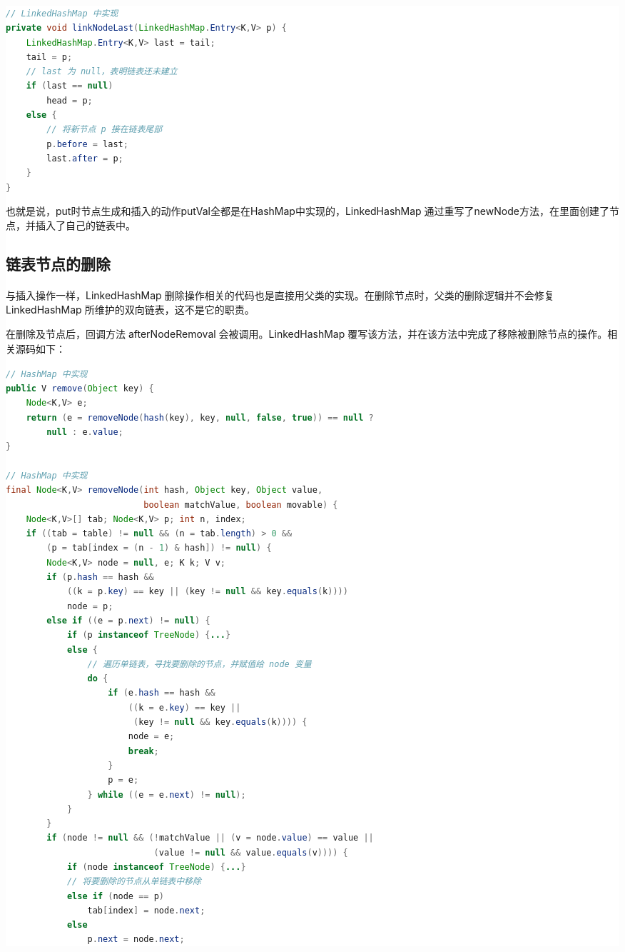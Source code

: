 ~~~java
// LinkedHashMap 中实现
private void linkNodeLast(LinkedHashMap.Entry<K,V> p) {
    LinkedHashMap.Entry<K,V> last = tail;
    tail = p;
    // last 为 null，表明链表还未建立
    if (last == null)
        head = p;
    else {
        // 将新节点 p 接在链表尾部
        p.before = last;
        last.after = p;
    }
}
~~~

也就是说，put时节点生成和插入的动作putVal全都是在HashMap中实现的，LinkedHashMap 通过重写了newNode方法，在里面创建了节点，并插入了自己的链表中。

## 链表节点的删除

与插入操作一样，LinkedHashMap 删除操作相关的代码也是直接用父类的实现。在删除节点时，父类的删除逻辑并不会修复 LinkedHashMap 所维护的双向链表，这不是它的职责。

在删除及节点后，回调方法 afterNodeRemoval 会被调用。LinkedHashMap 覆写该方法，并在该方法中完成了移除被删除节点的操作。相关源码如下：

~~~java
// HashMap 中实现
public V remove(Object key) {
    Node<K,V> e;
    return (e = removeNode(hash(key), key, null, false, true)) == null ?
        null : e.value;
}

// HashMap 中实现
final Node<K,V> removeNode(int hash, Object key, Object value,
                           boolean matchValue, boolean movable) {
    Node<K,V>[] tab; Node<K,V> p; int n, index;
    if ((tab = table) != null && (n = tab.length) > 0 &&
        (p = tab[index = (n - 1) & hash]) != null) {
        Node<K,V> node = null, e; K k; V v;
        if (p.hash == hash &&
            ((k = p.key) == key || (key != null && key.equals(k))))
            node = p;
        else if ((e = p.next) != null) {
            if (p instanceof TreeNode) {...}
            else {
                // 遍历单链表，寻找要删除的节点，并赋值给 node 变量
                do {
                    if (e.hash == hash &&
                        ((k = e.key) == key ||
                         (key != null && key.equals(k)))) {
                        node = e;
                        break;
                    }
                    p = e;
                } while ((e = e.next) != null);
            }
        }
        if (node != null && (!matchValue || (v = node.value) == value ||
                             (value != null && value.equals(v)))) {
            if (node instanceof TreeNode) {...}
            // 将要删除的节点从单链表中移除
            else if (node == p)
                tab[index] = node.next;
            else
                p.next = node.next;
~~~